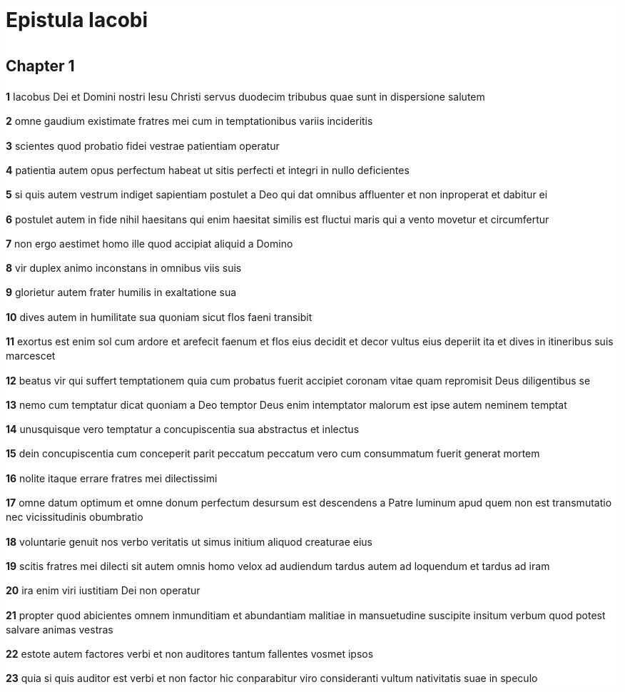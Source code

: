 # Epistula Iacobi

## Chapter 1

**1** Iacobus Dei et Domini nostri Iesu Christi servus duodecim tribubus quae sunt in dispersione salutem

**2** omne gaudium existimate fratres mei cum in temptationibus variis incideritis

**3** scientes quod probatio fidei vestrae patientiam operatur

**4** patientia autem opus perfectum habeat ut sitis perfecti et integri in nullo deficientes

**5** si quis autem vestrum indiget sapientiam postulet a Deo qui dat omnibus affluenter et non inproperat et dabitur ei

**6** postulet autem in fide nihil haesitans qui enim haesitat similis est fluctui maris qui a vento movetur et circumfertur

**7** non ergo aestimet homo ille quod accipiat aliquid a Domino

**8** vir duplex animo inconstans in omnibus viis suis

**9** glorietur autem frater humilis in exaltatione sua

**10** dives autem in humilitate sua quoniam sicut flos faeni transibit

**11** exortus est enim sol cum ardore et arefecit faenum et flos eius decidit et decor vultus eius deperiit ita et dives in itineribus suis marcescet

**12** beatus vir qui suffert temptationem quia cum probatus fuerit accipiet coronam vitae quam repromisit Deus diligentibus se

**13** nemo cum temptatur dicat quoniam a Deo temptor Deus enim intemptator malorum est ipse autem neminem temptat

**14** unusquisque vero temptatur a concupiscentia sua abstractus et inlectus

**15** dein concupiscentia cum conceperit parit peccatum peccatum vero cum consummatum fuerit generat mortem

**16** nolite itaque errare fratres mei dilectissimi

**17** omne datum optimum et omne donum perfectum desursum est descendens a Patre luminum apud quem non est transmutatio nec vicissitudinis obumbratio

**18** voluntarie genuit nos verbo veritatis ut simus initium aliquod creaturae eius

**19** scitis fratres mei dilecti sit autem omnis homo velox ad audiendum tardus autem ad loquendum et tardus ad iram

**20** ira enim viri iustitiam Dei non operatur

**21** propter quod abicientes omnem inmunditiam et abundantiam malitiae in mansuetudine suscipite insitum verbum quod potest salvare animas vestras

**22** estote autem factores verbi et non auditores tantum fallentes vosmet ipsos

**23** quia si quis auditor est verbi et non factor hic conparabitur viro consideranti vultum nativitatis suae in speculo
